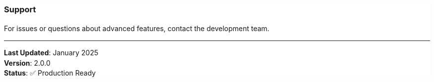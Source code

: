### Support
For issues or questions about advanced features, contact the development team.

---

**Last Updated**: January 2025  
**Version**: 2.0.0  
**Status**: ✅ Production Ready

